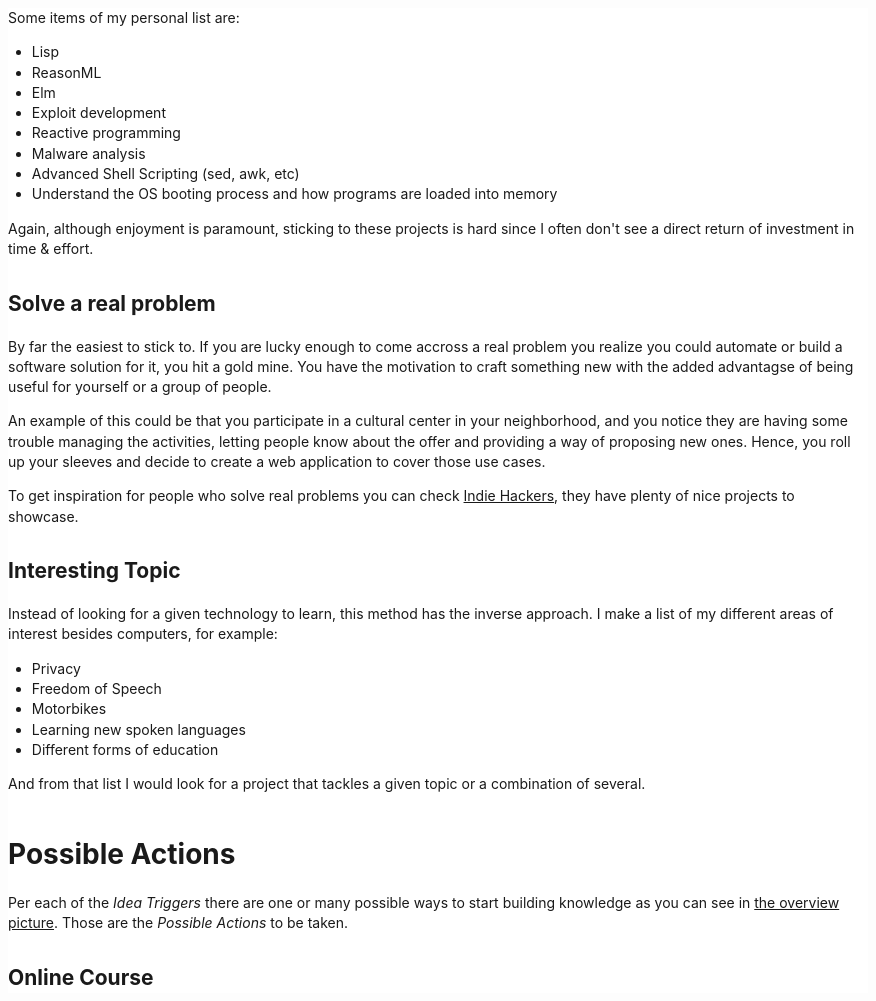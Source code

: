 Some items of my personal list are:

* Lisp
* ReasonML
* Elm
* Exploit development
* Reactive programming
* Malware analysis
* Advanced Shell Scripting (sed, awk, etc)
* Understand the OS booting process and how programs are loaded into memory


Again, although enjoyment is paramount, sticking to these projects is hard since I often don't see a direct return of investment in time & effort.


## Solve a real problem


By far the easiest to stick to. If you are lucky enough to come accross a real problem you realize you could automate or build a software solution for it, you hit a gold mine. You have the motivation to craft something new with the added advantagse of being useful for yourself or a group of people. 

An example of this could be that you participate in a cultural center in your neighborhood, and you notice they are having some trouble managing the activities, letting people know about the offer and providing a way of proposing new ones. Hence, you roll up your sleeves and decide to create a web application to cover those use cases.

To get inspiration for people who solve real problems you can check [Indie Hackers](https://www.indiehackers.com/), they have plenty of nice projects to showcase.


## Interesting Topic

Instead of looking for a given technology to learn, this method has the inverse approach. I make a list of my different areas of interest besides computers, for example:

* Privacy
* Freedom of Speech
* Motorbikes
* Learning new spoken languages
* Different forms of education

And from that list I would look for a project that tackles a given topic or a combination of several.


# Possible Actions

Per each of the *Idea Triggers* there are one or many possible ways to start building knowledge as you can see in [the overview picture](#project-choice). Those are the *Possible Actions* to be taken.


## Online Course
